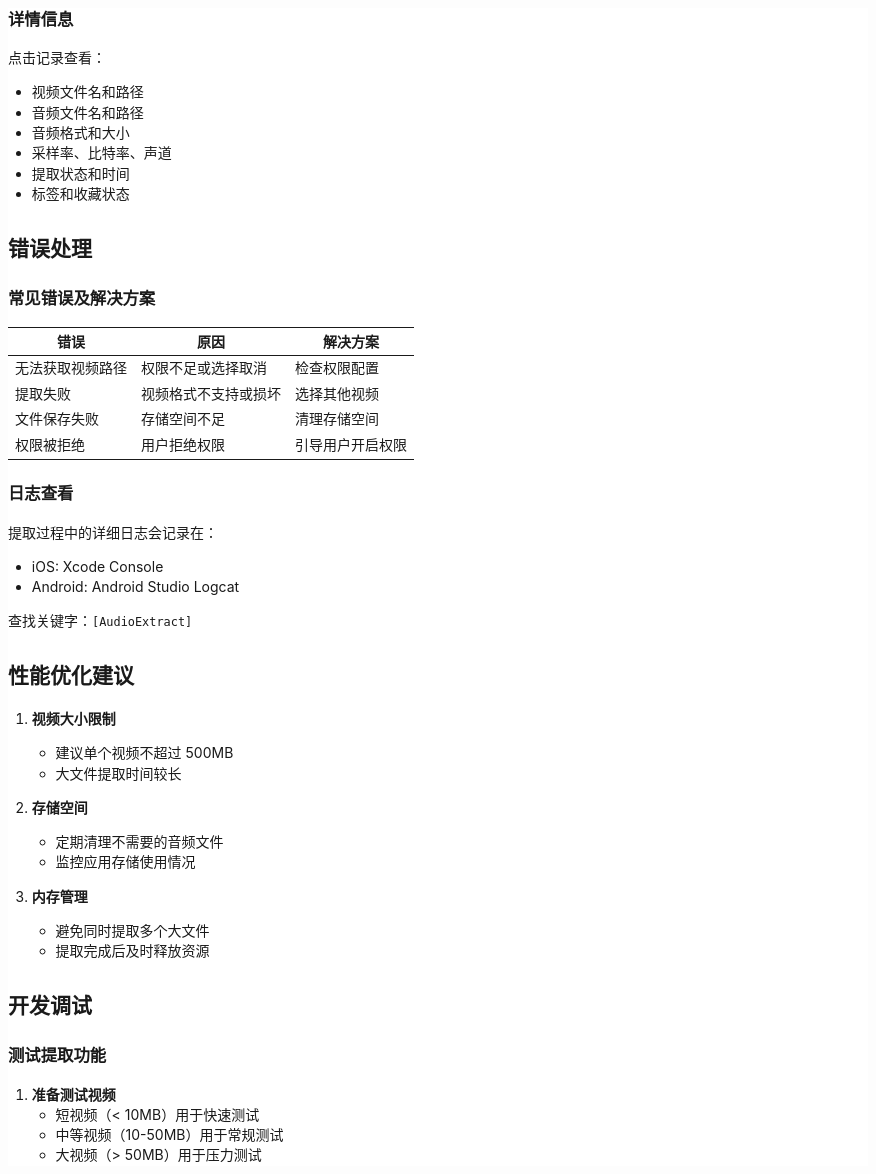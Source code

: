 ### 详情信息
点击记录查看：
- 视频文件名和路径
- 音频文件名和路径
- 音频格式和大小
- 采样率、比特率、声道
- 提取状态和时间
- 标签和收藏状态

## 错误处理

### 常见错误及解决方案

| 错误 | 原因 | 解决方案 |
|------|------|----------|
| 无法获取视频路径 | 权限不足或选择取消 | 检查权限配置 |
| 提取失败 | 视频格式不支持或损坏 | 选择其他视频 |
| 文件保存失败 | 存储空间不足 | 清理存储空间 |
| 权限被拒绝 | 用户拒绝权限 | 引导用户开启权限 |

### 日志查看

提取过程中的详细日志会记录在：
- iOS: Xcode Console
- Android: Android Studio Logcat

查找关键字：`[AudioExtract]`

## 性能优化建议

1. **视频大小限制**
   - 建议单个视频不超过 500MB
   - 大文件提取时间较长

2. **存储空间**
   - 定期清理不需要的音频文件
   - 监控应用存储使用情况

3. **内存管理**
   - 避免同时提取多个大文件
   - 提取完成后及时释放资源

## 开发调试

### 测试提取功能

1. **准备测试视频**
   - 短视频（< 10MB）用于快速测试
   - 中等视频（10-50MB）用于常规测试
   - 大视频（> 50MB）用于压力测试
